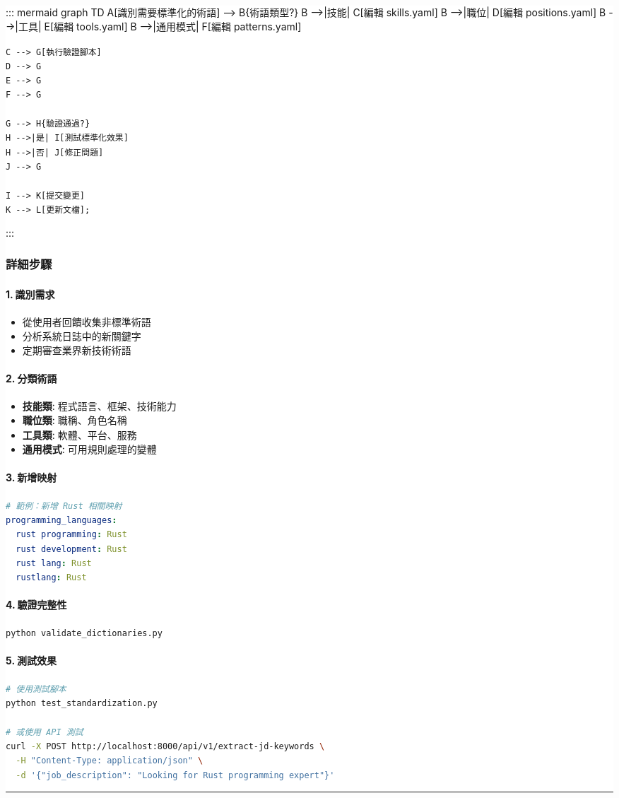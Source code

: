 ::: mermaid
graph TD
    A[識別需要標準化的術語] --> B{術語類型?}
    B -->|技能| C[編輯 skills.yaml]
    B -->|職位| D[編輯 positions.yaml]
    B -->|工具| E[編輯 tools.yaml]
    B -->|通用模式| F[編輯 patterns.yaml]
    
    C --> G[執行驗證腳本]
    D --> G
    E --> G
    F --> G
    
    G --> H{驗證通過?}
    H -->|是| I[測試標準化效果]
    H -->|否| J[修正問題]
    J --> G
    
    I --> K[提交變更]
    K --> L[更新文檔];
:::


### 詳細步驟

#### 1. 識別需求
- 從使用者回饋收集非標準術語
- 分析系統日誌中的新關鍵字
- 定期審查業界新技術術語

#### 2. 分類術語
- **技能類**: 程式語言、框架、技術能力
- **職位類**: 職稱、角色名稱
- **工具類**: 軟體、平台、服務
- **通用模式**: 可用規則處理的變體

#### 3. 新增映射
```yaml
# 範例：新增 Rust 相關映射
programming_languages:
  rust programming: Rust
  rust development: Rust
  rust lang: Rust
  rustlang: Rust
```

#### 4. 驗證完整性
```bash
python validate_dictionaries.py
```

#### 5. 測試效果
```bash
# 使用測試腳本
python test_standardization.py

# 或使用 API 測試
curl -X POST http://localhost:8000/api/v1/extract-jd-keywords \
  -H "Content-Type: application/json" \
  -d '{"job_description": "Looking for Rust programming expert"}'
```

---